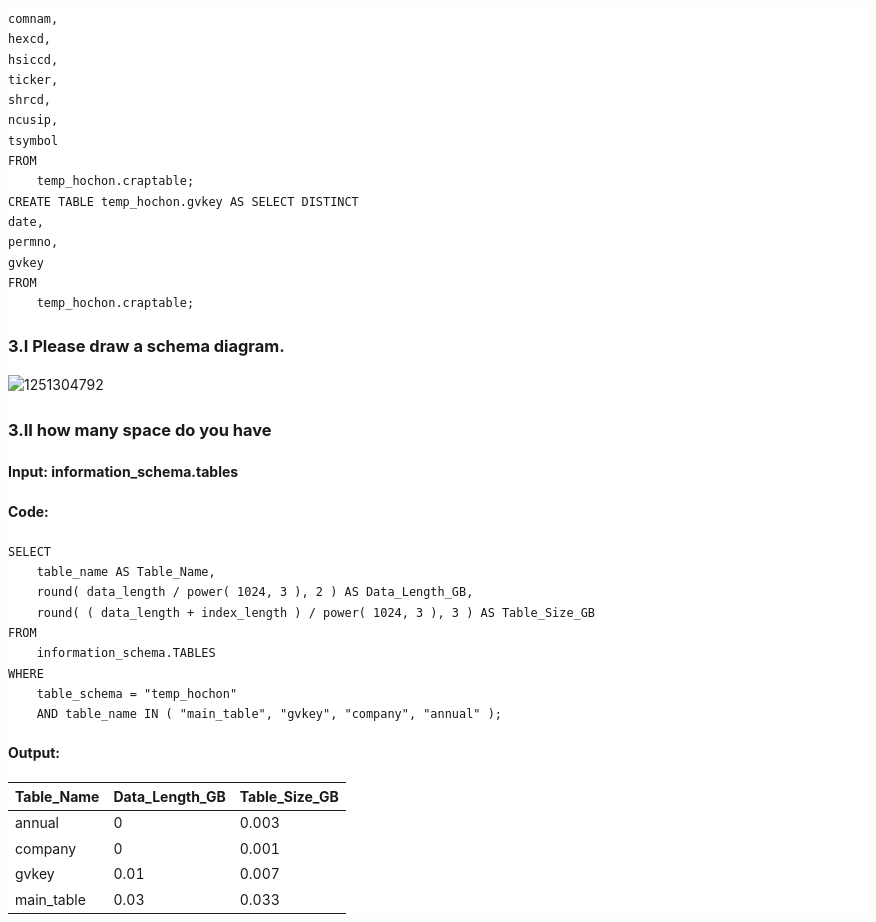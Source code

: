 ```mysql
comnam,
hexcd,
hsiccd,
ticker,
shrcd,
ncusip,
tsymbol 
FROM
	temp_hochon.craptable;
CREATE TABLE temp_hochon.gvkey AS SELECT DISTINCT
date,
permno,
gvkey 
FROM
	temp_hochon.craptable;
```

### 3.I Please draw a schema diagram.

![1251304792](C:\Users\ChonWai\Desktop\big_data\hw2\1251304792.jpg)

### 3.II how many space do you have

#### Input: information_schema.tables

#### Code:

```mysql
SELECT
	table_name AS Table_Name,
	round( data_length / power( 1024, 3 ), 2 ) AS Data_Length_GB,
	round( ( data_length + index_length ) / power( 1024, 3 ), 3 ) AS Table_Size_GB 
FROM
	information_schema.TABLES 
WHERE
	table_schema = "temp_hochon" 
	AND table_name IN ( "main_table", "gvkey", "company", "annual" );
```

#### Output:

| Table_Name | Data_Length_GB | Table_Size_GB |
| ---------- | -------------- | ------------- |
| annual     | 0              | 0.003         |
| company    | 0              | 0.001         |
| gvkey      | 0.01           | 0.007         |
| main_table | 0.03           | 0.033         |


